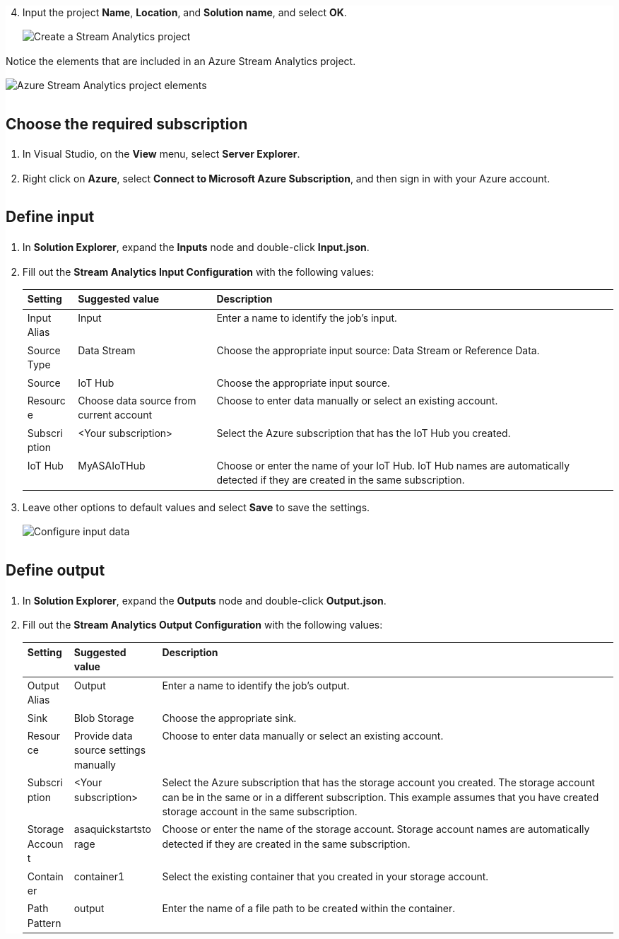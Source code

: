 4. Input the project **Name**, **Location**, and **Solution name**, and select **OK**.

   ![Create a Stream Analytics project](./media/stream-analytics-quick-create-vs/create-stream-analytics-project.png)

Notice the elements that are included in an Azure Stream Analytics project.

   <img src="./media/stream-analytics-quick-create-vs/stream-analytics-project.png" alt="Azure Stream Analytics project elements" width="300px"/>


## Choose the required subscription

1. In Visual Studio, on the **View** menu, select **Server Explorer**.

2. Right click on **Azure**, select **Connect to Microsoft Azure Subscription**, and then sign in with your Azure account.

## Define input

1. In **Solution Explorer**, expand the **Inputs** node and double-click **Input.json**.

2. Fill out the **Stream Analytics Input Configuration** with the following values:

   |**Setting**  |**Suggested value**  |**Description**   |
   |---------|---------|---------|
   |Input Alias  |  Input   |  Enter a name to identify the job’s input.   |
   |Source Type   |  Data Stream |  Choose the appropriate input source: Data Stream or Reference Data.   |
   |Source  |  IoT Hub |  Choose the appropriate input source.   |
   |Resource  | Choose data source from current account | Choose to enter data manually or select an existing account.   |
   |Subscription  |  \<Your subscription\>   | Select the Azure subscription that has the IoT Hub you created.   |
   |IoT Hub  |  MyASAIoTHub   |  Choose or enter the name of your IoT Hub. IoT Hub names are automatically detected if they are created in the same subscription.   |
   
3. Leave other options to default values and select **Save** to save the settings.  

   ![Configure input data](./media/stream-analytics-quick-create-vs/stream-analytics-vs-input.png)

## Define output

1. In **Solution Explorer**, expand the **Outputs** node and double-click **Output.json**.

2. Fill out the **Stream Analytics Output Configuration** with the following values:

   |**Setting**  |**Suggested value**  |**Description**   |
   |---------|---------|---------|
   |Output Alias  |  Output   |  Enter a name to identify the job’s output.   |
   |Sink   |  Blob Storage |  Choose the appropriate sink.    |
   |Resource  |  Provide data source settings manually |  Choose to enter data manually or select an existing account.   |
   |Subscription  |  \<Your subscription\>   | Select the Azure subscription that has the storage account you created. The storage account can be in the same or in a different subscription. This example assumes that you have created storage account in the same subscription.   |
   |Storage Account  |  asaquickstartstorage   |  Choose or enter the name of the storage account. Storage account names are automatically detected if they are created in the same subscription.   |
   |Container  |  container1   |  Select the existing container that you created in your storage account.   |
   |Path Pattern  |  output   |  Enter the name of a file path to be created within the container.   |
   
